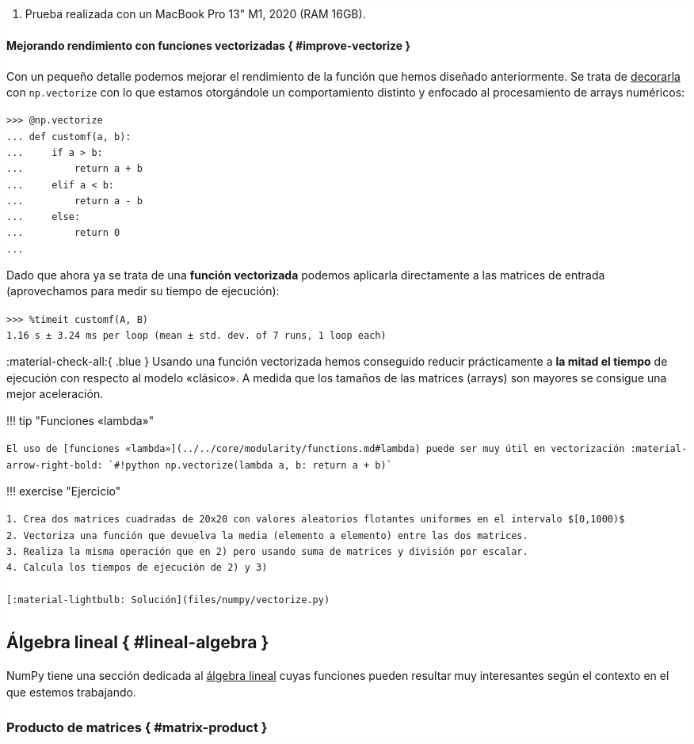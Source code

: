 1. Prueba realizada con un MacBook Pro 13" M1, 2020 (RAM 16GB).

#### Mejorando rendimiento con funciones vectorizadas { #improve-vectorize }

Con un pequeño detalle podemos mejorar el rendimiento de la función que hemos diseñado anteriormente. Se trata de [decorarla](../../core/modularity/functions.md#decorators) con `np.vectorize` con lo que estamos otorgándole un comportamiento distinto y enfocado al procesamiento de arrays numéricos:

```pycon
>>> @np.vectorize
... def customf(a, b):
...     if a > b:
...         return a + b
...     elif a < b:
...         return a - b
...     else:
...         return 0
...
```

Dado que ahora ya se trata de una **función vectorizada** podemos aplicarla directamente a las matrices de entrada (aprovechamos para medir su tiempo de ejecución):

```pycon
>>> %timeit customf(A, B)
1.16 s ± 3.24 ms per loop (mean ± std. dev. of 7 runs, 1 loop each)
```

:material-check-all:{ .blue } Usando una función vectorizada hemos conseguido reducir prácticamente a **la mitad el tiempo** de ejecución con respecto al modelo «clásico». A medida que los tamaños de las matrices (arrays) son mayores se consigue una mejor aceleración.

!!! tip "Funciones «lambda»"

    El uso de [funciones «lambda»](../../core/modularity/functions.md#lambda) puede ser muy útil en vectorización :material-arrow-right-bold: `#!python np.vectorize(lambda a, b: return a + b)`

!!! exercise "Ejercicio"

    1. Crea dos matrices cuadradas de 20x20 con valores aleatorios flotantes uniformes en el intervalo $[0,1000)$
    2. Vectoriza una función que devuelva la media (elemento a elemento) entre las dos matrices.
    3. Realiza la misma operación que en 2) pero usando suma de matrices y división por escalar.
    4. Calcula los tiempos de ejecución de 2) y 3)

    [:material-lightbulb: Solución](files/numpy/vectorize.py)

## Álgebra lineal { #lineal-algebra }

NumPy tiene una sección dedicada al [álgebra lineal](https://numpy.org/doc/stable/reference/routines.linalg.html) cuyas funciones pueden resultar muy interesantes según el contexto en el que estemos trabajando.

### Producto de matrices { #matrix-product }
